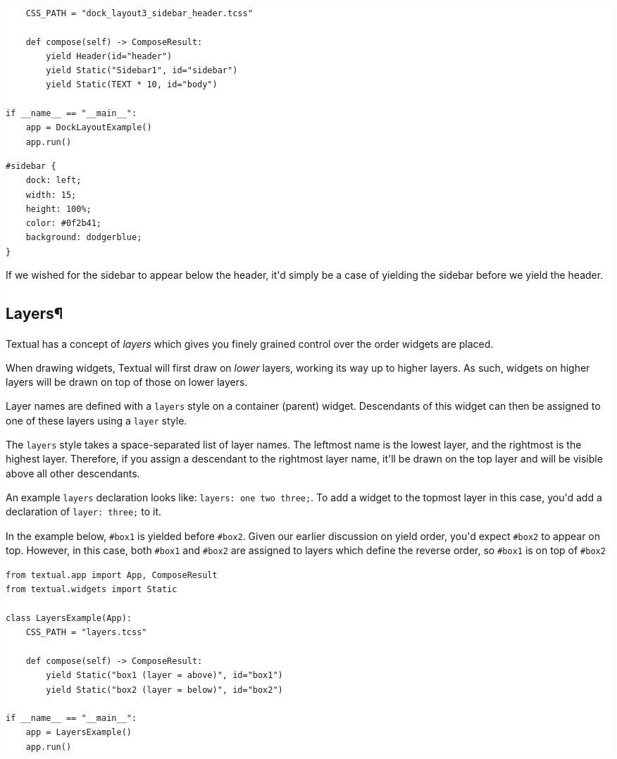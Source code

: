 ```
    CSS_PATH = "dock_layout3_sidebar_header.tcss"

    def compose(self) -> ComposeResult:
        yield Header(id="header")
        yield Static("Sidebar1", id="sidebar")
        yield Static(TEXT * 10, id="body")

if __name__ == "__main__":
    app = DockLayoutExample()
    app.run()
```

```
#sidebar {
    dock: left;
    width: 15;
    height: 100%;
    color: #0f2b41;
    background: dodgerblue;
}
```

If we wished for the sidebar to appear below the header, it'd simply be a case of yielding the sidebar before we yield the header.

## Layers¶

Textual has a concept of *layers* which gives you finely grained control over the order widgets are placed.

When drawing widgets, Textual will first draw on *lower* layers, working its way up to higher layers. As such, widgets on higher layers will be drawn on top of those on lower layers.

Layer names are defined with a `layers` style on a container (parent) widget. Descendants of this widget can then be assigned to one of these layers using a `layer` style.

The `layers` style takes a space-separated list of layer names. The leftmost name is the lowest layer, and the rightmost is the highest layer. Therefore, if you assign a descendant to the rightmost layer name, it'll be drawn on the top layer and will be visible above all other descendants.

An example `layers` declaration looks like: `layers: one two three;`. To add a widget to the topmost layer in this case, you'd add a declaration of `layer: three;` to it.

In the example below, `#box1` is yielded before `#box2`. Given our earlier discussion on yield order, you'd expect `#box2` to appear on top. However, in this case, both `#box1` and `#box2` are assigned to layers which define the reverse order, so `#box1` is on top of `#box2`



```
from textual.app import App, ComposeResult
from textual.widgets import Static

class LayersExample(App):
    CSS_PATH = "layers.tcss"

    def compose(self) -> ComposeResult:
        yield Static("box1 (layer = above)", id="box1")
        yield Static("box2 (layer = below)", id="box2")

if __name__ == "__main__":
    app = LayersExample()
    app.run()
```
